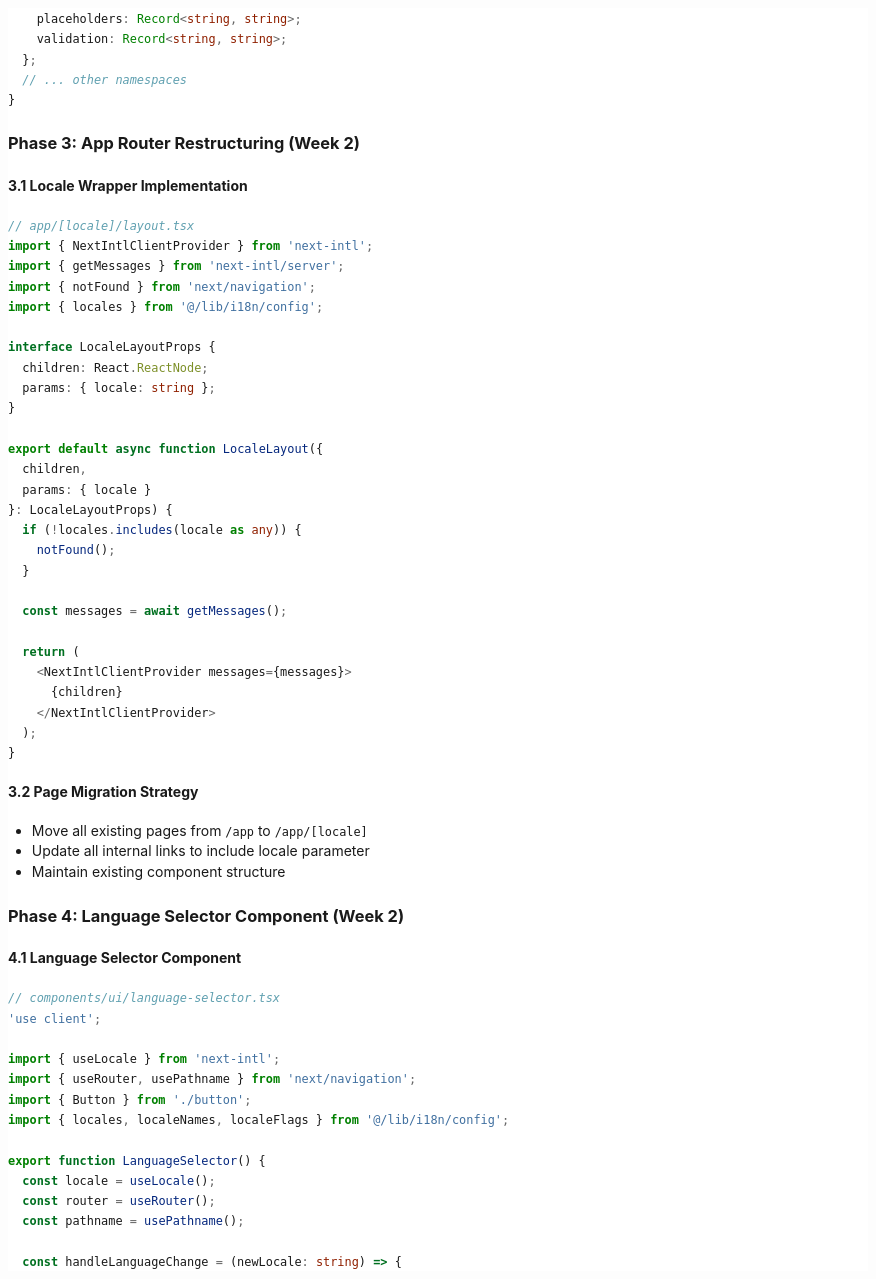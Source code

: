 ```typescript
    placeholders: Record<string, string>;
    validation: Record<string, string>;
  };
  // ... other namespaces
}
```

### **Phase 3: App Router Restructuring** (Week 2)

#### 3.1 Locale Wrapper Implementation
```typescript
// app/[locale]/layout.tsx
import { NextIntlClientProvider } from 'next-intl';
import { getMessages } from 'next-intl/server';
import { notFound } from 'next/navigation';
import { locales } from '@/lib/i18n/config';

interface LocaleLayoutProps {
  children: React.ReactNode;
  params: { locale: string };
}

export default async function LocaleLayout({ 
  children, 
  params: { locale } 
}: LocaleLayoutProps) {
  if (!locales.includes(locale as any)) {
    notFound();
  }

  const messages = await getMessages();

  return (
    <NextIntlClientProvider messages={messages}>
      {children}
    </NextIntlClientProvider>
  );
}
```

#### 3.2 Page Migration Strategy
- Move all existing pages from `/app` to `/app/[locale]`
- Update all internal links to include locale parameter
- Maintain existing component structure

### **Phase 4: Language Selector Component** (Week 2)

#### 4.1 Language Selector Component
```typescript
// components/ui/language-selector.tsx
'use client';

import { useLocale } from 'next-intl';
import { useRouter, usePathname } from 'next/navigation';
import { Button } from './button';
import { locales, localeNames, localeFlags } from '@/lib/i18n/config';

export function LanguageSelector() {
  const locale = useLocale();
  const router = useRouter();
  const pathname = usePathname();

  const handleLanguageChange = (newLocale: string) => {
```